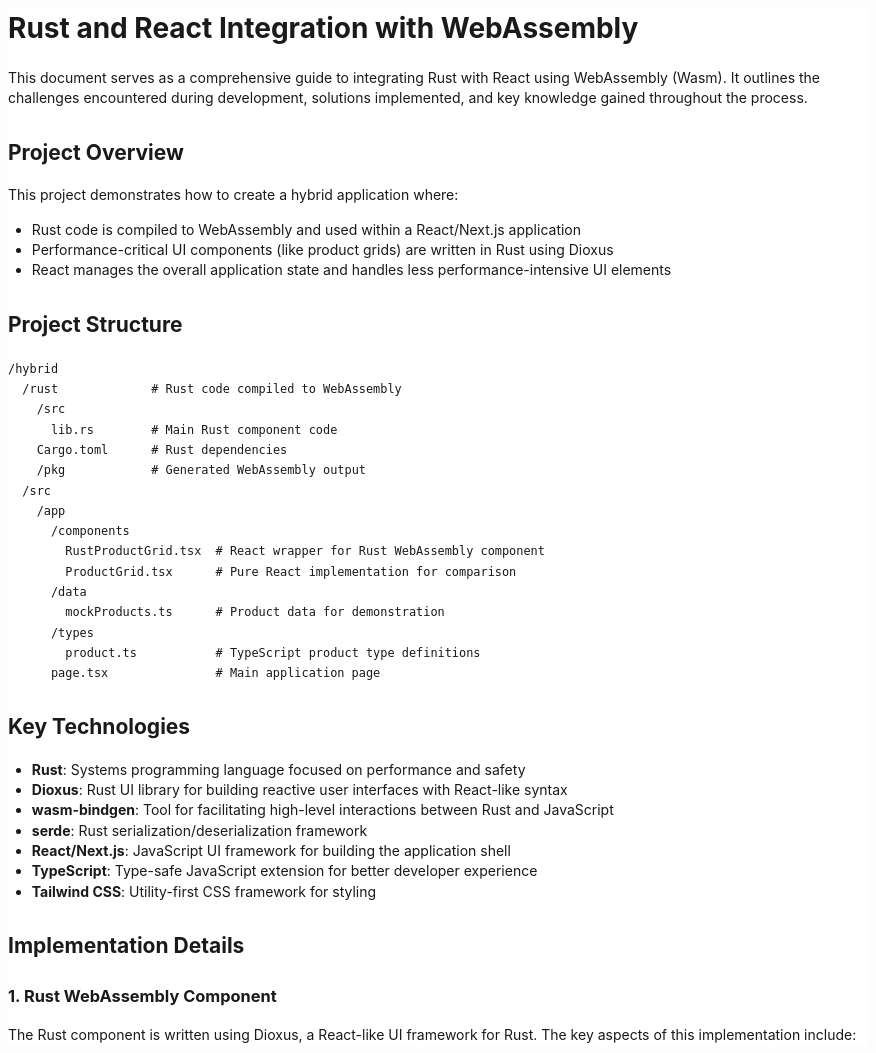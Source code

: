 # Rust and React Integration with WebAssembly

This document serves as a comprehensive guide to integrating Rust with React using WebAssembly (Wasm). It outlines the challenges encountered during development, solutions implemented, and key knowledge gained throughout the process.

## Project Overview

This project demonstrates how to create a hybrid application where:
- Rust code is compiled to WebAssembly and used within a React/Next.js application
- Performance-critical UI components (like product grids) are written in Rust using Dioxus
- React manages the overall application state and handles less performance-intensive UI elements

## Project Structure

```
/hybrid
  /rust             # Rust code compiled to WebAssembly
    /src
      lib.rs        # Main Rust component code
    Cargo.toml      # Rust dependencies
    /pkg            # Generated WebAssembly output
  /src
    /app
      /components
        RustProductGrid.tsx  # React wrapper for Rust WebAssembly component
        ProductGrid.tsx      # Pure React implementation for comparison
      /data
        mockProducts.ts      # Product data for demonstration
      /types
        product.ts           # TypeScript product type definitions
      page.tsx               # Main application page
```

## Key Technologies

- **Rust**: Systems programming language focused on performance and safety
- **Dioxus**: Rust UI library for building reactive user interfaces with React-like syntax
- **wasm-bindgen**: Tool for facilitating high-level interactions between Rust and JavaScript
- **serde**: Rust serialization/deserialization framework
- **React/Next.js**: JavaScript UI framework for building the application shell
- **TypeScript**: Type-safe JavaScript extension for better developer experience
- **Tailwind CSS**: Utility-first CSS framework for styling

## Implementation Details

### 1. Rust WebAssembly Component

The Rust component is written using Dioxus, a React-like UI framework for Rust. The key aspects of this implementation include:
